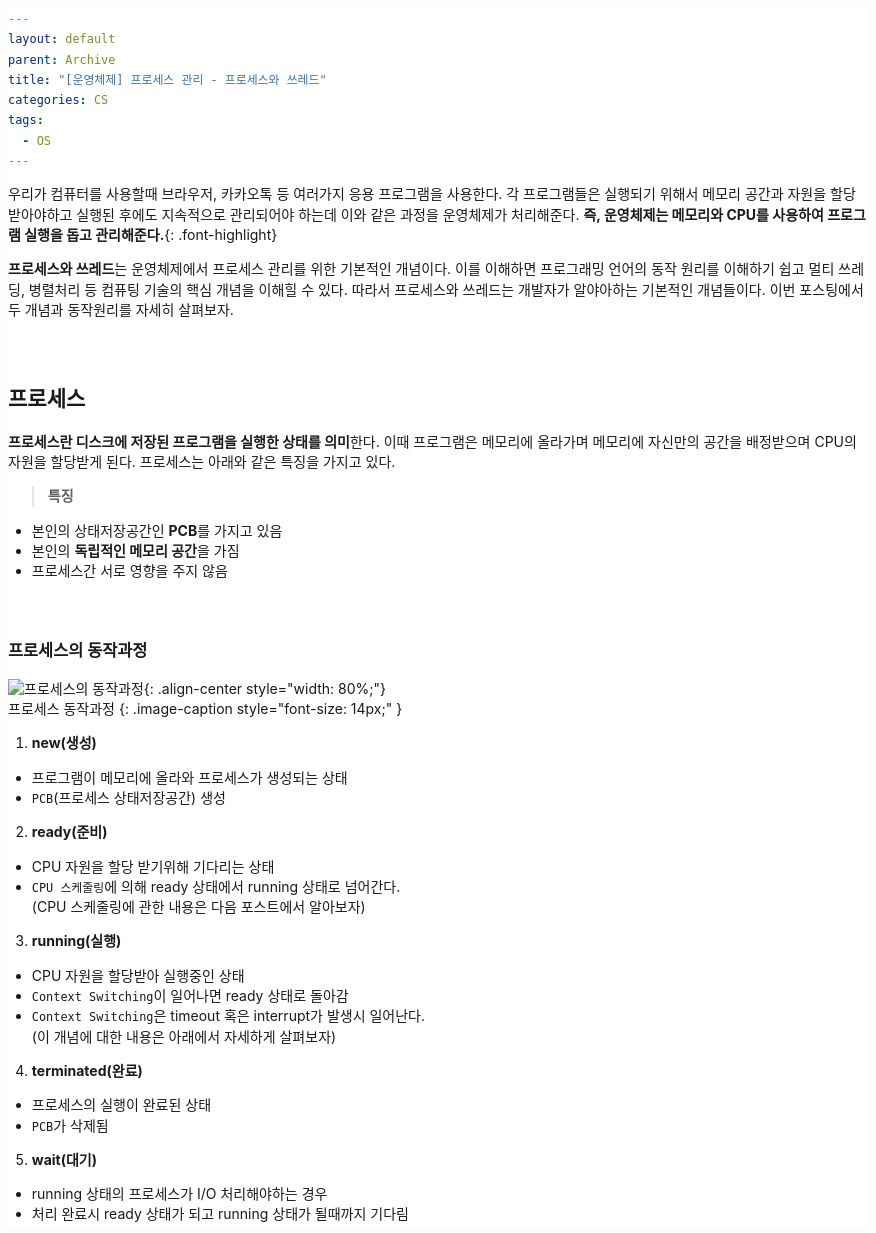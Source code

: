 ```yaml
---
layout: default
parent: Archive
title: "[운영체제] 프로세스 관리 - 프로세스와 쓰레드"
categories: CS
tags:
  - OS
---  
```


우리가 컴퓨터를 사용할때 브라우저, 카카오톡 등 여러가지 응용 프로그램을 사용한다. 각 프로그램들은 실행되기 위해서 메모리 공간과 자원을 할당받아야하고 실행된 후에도 지속적으로 관리되어야 하는데 이와 같은 과정을 운영체제가 처리해준다. **즉, 운영체제는 메모리와 CPU를 사용하여 프로그램 실행을 돕고 관리해준다.**{: .font-highlight}  

**프로세스와 쓰레드**는 운영체제에서 프로세스 관리를 위한 기본적인 개념이다. 이를 이해하면 프로그래밍 언어의 동작 원리를 이해하기 쉽고 멀티 쓰레딩, 병렬처리 등 컴퓨팅 기술의 핵심 개념을 이해힐 수 있다. 따라서 프로세스와 쓰레드는 개발자가 알야아하는 기본적인 개념들이다. 이번 포스팅에서 두 개념과 동작원리를 자세히 살펴보자.  

<br />  

## 프로세스
**프로세스란 디스크에 저장된 프로그램을 실행한 상태를 의미**한다. 이때 프로그램은 메모리에 올라가며 메모리에 자신만의 공간을 배정받으며 CPU의 자원을 할당받게 된다. 프로세스는 아래와 같은 특징을 가지고 있다.  

> **특징**  
- 본인의 상태저장공간인 **PCB**를 가지고 있음
- 본인의 **독립적인 메모리 공간**을 가짐
- 프로세스간 서로 영향을 주지 않음

<br />  


### 프로세스의 동작과정  
![프로세스의 동작과정](https://user-images.githubusercontent.com/52196792/228767954-e94c7b93-dc1b-4630-af06-e0bd93046a27.png){: .align-center style="width: 80%;"}  
프로세스 동작과정
{: .image-caption style="font-size: 14px;" }  

1. **new(생성)**  
  - 프로그램이 메모리에 올라와 프로세스가 생성되는 상태
  - `PCB`(프로세스 상태저장공간) 생성
2. **ready(준비)**
  - CPU 자원을 할당 받기위해 기다리는 상태
  - `CPU 스케줄링`에 의해 ready 상태에서 running 상태로 넘어간다.  
  (CPU 스케줄링에 관한 내용은 다음 포스트에서 알아보자)  
3. **running(실행)**
  - CPU 자원을 할당받아 실행중인 상태
  - `Context Switching`이 일어나면 ready 상태로 돌아감
  - `Context Switching`은 timeout 혹은 interrupt가 발생시 일어난다.  
  (이 개념에 대한 내용은 아래에서 자세하게 살펴보자)
4. **terminated(완료)**
  - 프로세스의 실행이 완료된 상태
  - `PCB`가 삭제됨
5. **wait(대기)**
  - running 상태의 프로세스가 I/O 처리해야하는 경우
  - 처리 완료시 ready 상태가 되고 running 상태가 될때까지 기다림  
